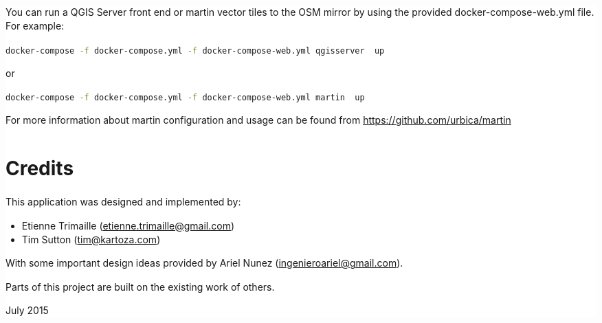 You can run a QGIS Server front end or martin vector tiles to the OSM mirror by using the provided
docker-compose-web.yml file. For example:

```bash
docker-compose -f docker-compose.yml -f docker-compose-web.yml qgisserver  up
```

or
```bash
docker-compose -f docker-compose.yml -f docker-compose-web.yml martin  up
```
For more information about martin configuration and usage can be found from https://github.com/urbica/martin


# Credits

This application was designed and implemented by:

* Etienne Trimaille (etienne.trimaille@gmail.com)
* Tim Sutton (tim@kartoza.com)

With some important design ideas provided by Ariel Nunez (ingenieroariel@gmail.com).

Parts of this project are built on the existing work of others.

July 2015
